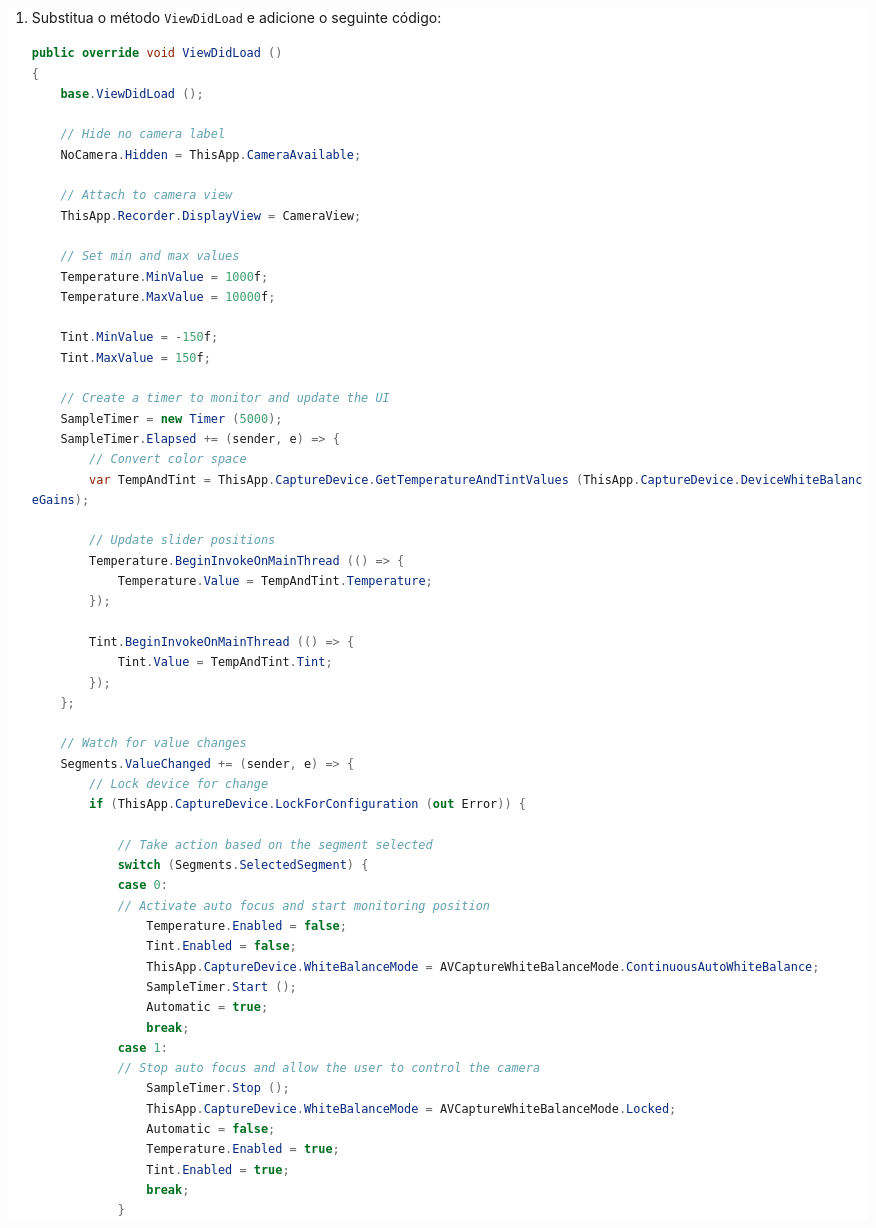 1. Substitua o método `ViewDidLoad` e adicione o seguinte código:

    ```csharp
    public override void ViewDidLoad ()
    {
        base.ViewDidLoad ();

        // Hide no camera label
        NoCamera.Hidden = ThisApp.CameraAvailable;

        // Attach to camera view
        ThisApp.Recorder.DisplayView = CameraView;

        // Set min and max values
        Temperature.MinValue = 1000f;
        Temperature.MaxValue = 10000f;

        Tint.MinValue = -150f;
        Tint.MaxValue = 150f;

        // Create a timer to monitor and update the UI
        SampleTimer = new Timer (5000);
        SampleTimer.Elapsed += (sender, e) => {
            // Convert color space
            var TempAndTint = ThisApp.CaptureDevice.GetTemperatureAndTintValues (ThisApp.CaptureDevice.DeviceWhiteBalanceGains);

            // Update slider positions
            Temperature.BeginInvokeOnMainThread (() => {
                Temperature.Value = TempAndTint.Temperature;
            });

            Tint.BeginInvokeOnMainThread (() => {
                Tint.Value = TempAndTint.Tint;
            });
        };

        // Watch for value changes
        Segments.ValueChanged += (sender, e) => {
            // Lock device for change
            if (ThisApp.CaptureDevice.LockForConfiguration (out Error)) {

                // Take action based on the segment selected
                switch (Segments.SelectedSegment) {
                case 0:
                // Activate auto focus and start monitoring position
                    Temperature.Enabled = false;
                    Tint.Enabled = false;
                    ThisApp.CaptureDevice.WhiteBalanceMode = AVCaptureWhiteBalanceMode.ContinuousAutoWhiteBalance;
                    SampleTimer.Start ();
                    Automatic = true;
                    break;
                case 1:
                // Stop auto focus and allow the user to control the camera
                    SampleTimer.Stop ();
                    ThisApp.CaptureDevice.WhiteBalanceMode = AVCaptureWhiteBalanceMode.Locked;
                    Automatic = false;
                    Temperature.Enabled = true;
                    Tint.Enabled = true;
                    break;
                }
